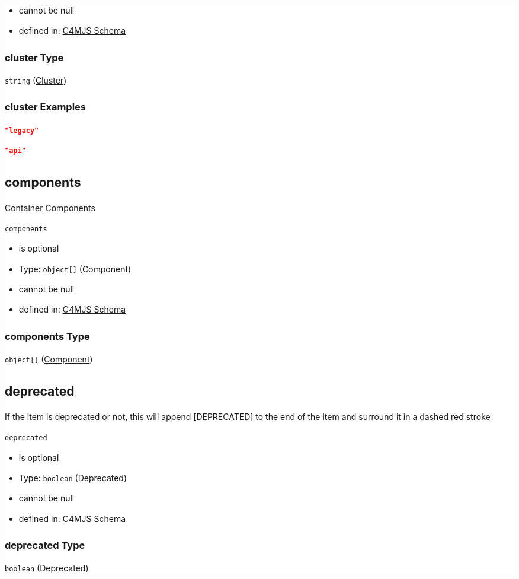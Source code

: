 - cannot be null

- defined in: [C4MJS Schema](source-workspace-definitions-container-properties-cluster.md "C4MJS#/definitions/SourceContainerDto/properties/cluster")

### cluster Type

`string` ([Cluster](source-workspace-definitions-container-properties-cluster.md))

### cluster Examples

```json
"legacy"
```

```json
"api"
```

## components

Container Components

`components`

- is optional

- Type: `object[]` ([Component](source-workspace-definitions-component.md))

- cannot be null

- defined in: [C4MJS Schema](source-workspace-definitions-container-properties-components.md "C4MJS#/definitions/SourceContainerDto/properties/components")

### components Type

`object[]` ([Component](source-workspace-definitions-component.md))

## deprecated

If the item is deprecated or not, this will append \[DEPRECATED] to the end of the item and surround it in a dashed red stroke

`deprecated`

- is optional

- Type: `boolean` ([Deprecated](source-workspace-definitions-container-properties-deprecated.md))

- cannot be null

- defined in: [C4MJS Schema](source-workspace-definitions-container-properties-deprecated.md "C4MJS#/definitions/SourceContainerDto/properties/deprecated")

### deprecated Type

`boolean` ([Deprecated](source-workspace-definitions-container-properties-deprecated.md))
